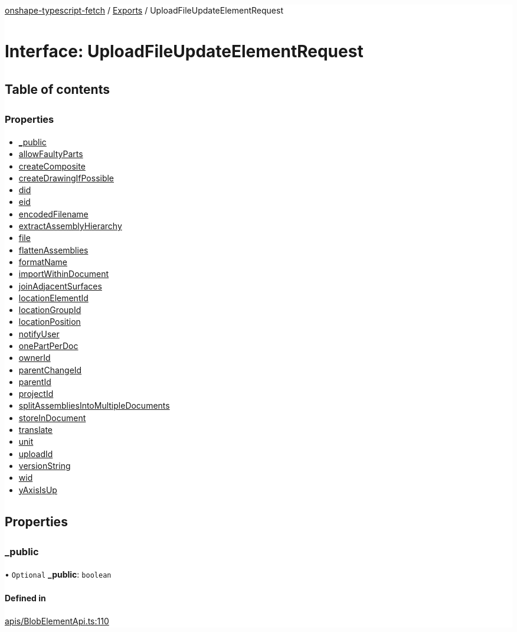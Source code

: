 [onshape-typescript-fetch](../README.md) / [Exports](../modules.md) / UploadFileUpdateElementRequest

# Interface: UploadFileUpdateElementRequest

## Table of contents

### Properties

- [\_public](UploadFileUpdateElementRequest.md#_public)
- [allowFaultyParts](UploadFileUpdateElementRequest.md#allowfaultyparts)
- [createComposite](UploadFileUpdateElementRequest.md#createcomposite)
- [createDrawingIfPossible](UploadFileUpdateElementRequest.md#createdrawingifpossible)
- [did](UploadFileUpdateElementRequest.md#did)
- [eid](UploadFileUpdateElementRequest.md#eid)
- [encodedFilename](UploadFileUpdateElementRequest.md#encodedfilename)
- [extractAssemblyHierarchy](UploadFileUpdateElementRequest.md#extractassemblyhierarchy)
- [file](UploadFileUpdateElementRequest.md#file)
- [flattenAssemblies](UploadFileUpdateElementRequest.md#flattenassemblies)
- [formatName](UploadFileUpdateElementRequest.md#formatname)
- [importWithinDocument](UploadFileUpdateElementRequest.md#importwithindocument)
- [joinAdjacentSurfaces](UploadFileUpdateElementRequest.md#joinadjacentsurfaces)
- [locationElementId](UploadFileUpdateElementRequest.md#locationelementid)
- [locationGroupId](UploadFileUpdateElementRequest.md#locationgroupid)
- [locationPosition](UploadFileUpdateElementRequest.md#locationposition)
- [notifyUser](UploadFileUpdateElementRequest.md#notifyuser)
- [onePartPerDoc](UploadFileUpdateElementRequest.md#onepartperdoc)
- [ownerId](UploadFileUpdateElementRequest.md#ownerid)
- [parentChangeId](UploadFileUpdateElementRequest.md#parentchangeid)
- [parentId](UploadFileUpdateElementRequest.md#parentid)
- [projectId](UploadFileUpdateElementRequest.md#projectid)
- [splitAssembliesIntoMultipleDocuments](UploadFileUpdateElementRequest.md#splitassembliesintomultipledocuments)
- [storeInDocument](UploadFileUpdateElementRequest.md#storeindocument)
- [translate](UploadFileUpdateElementRequest.md#translate)
- [unit](UploadFileUpdateElementRequest.md#unit)
- [uploadId](UploadFileUpdateElementRequest.md#uploadid)
- [versionString](UploadFileUpdateElementRequest.md#versionstring)
- [wid](UploadFileUpdateElementRequest.md#wid)
- [yAxisIsUp](UploadFileUpdateElementRequest.md#yaxisisup)

## Properties

### \_public

• `Optional` **\_public**: `boolean`

#### Defined in

[apis/BlobElementApi.ts:110](https://github.com/toebes/onshape-typescript-fetch/blob/3e11ae1/apis/BlobElementApi.ts#L110)
